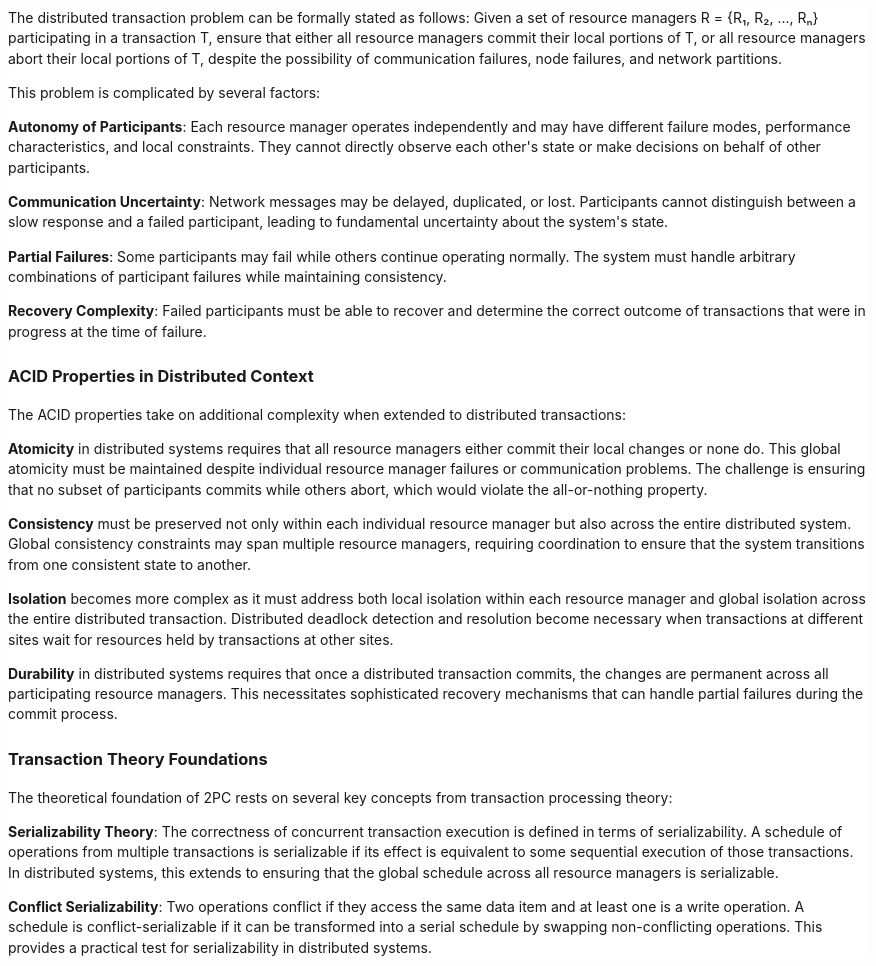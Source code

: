 The distributed transaction problem can be formally stated as follows: Given a set of resource managers R = {R₁, R₂, ..., Rₙ} participating in a transaction T, ensure that either all resource managers commit their local portions of T, or all resource managers abort their local portions of T, despite the possibility of communication failures, node failures, and network partitions.

This problem is complicated by several factors:

**Autonomy of Participants**: Each resource manager operates independently and may have different failure modes, performance characteristics, and local constraints. They cannot directly observe each other's state or make decisions on behalf of other participants.

**Communication Uncertainty**: Network messages may be delayed, duplicated, or lost. Participants cannot distinguish between a slow response and a failed participant, leading to fundamental uncertainty about the system's state.

**Partial Failures**: Some participants may fail while others continue operating normally. The system must handle arbitrary combinations of participant failures while maintaining consistency.

**Recovery Complexity**: Failed participants must be able to recover and determine the correct outcome of transactions that were in progress at the time of failure.

### ACID Properties in Distributed Context

The ACID properties take on additional complexity when extended to distributed transactions:

**Atomicity** in distributed systems requires that all resource managers either commit their local changes or none do. This global atomicity must be maintained despite individual resource manager failures or communication problems. The challenge is ensuring that no subset of participants commits while others abort, which would violate the all-or-nothing property.

**Consistency** must be preserved not only within each individual resource manager but also across the entire distributed system. Global consistency constraints may span multiple resource managers, requiring coordination to ensure that the system transitions from one consistent state to another.

**Isolation** becomes more complex as it must address both local isolation within each resource manager and global isolation across the entire distributed transaction. Distributed deadlock detection and resolution become necessary when transactions at different sites wait for resources held by transactions at other sites.

**Durability** in distributed systems requires that once a distributed transaction commits, the changes are permanent across all participating resource managers. This necessitates sophisticated recovery mechanisms that can handle partial failures during the commit process.

### Transaction Theory Foundations

The theoretical foundation of 2PC rests on several key concepts from transaction processing theory:

**Serializability Theory**: The correctness of concurrent transaction execution is defined in terms of serializability. A schedule of operations from multiple transactions is serializable if its effect is equivalent to some sequential execution of those transactions. In distributed systems, this extends to ensuring that the global schedule across all resource managers is serializable.

**Conflict Serializability**: Two operations conflict if they access the same data item and at least one is a write operation. A schedule is conflict-serializable if it can be transformed into a serial schedule by swapping non-conflicting operations. This provides a practical test for serializability in distributed systems.
